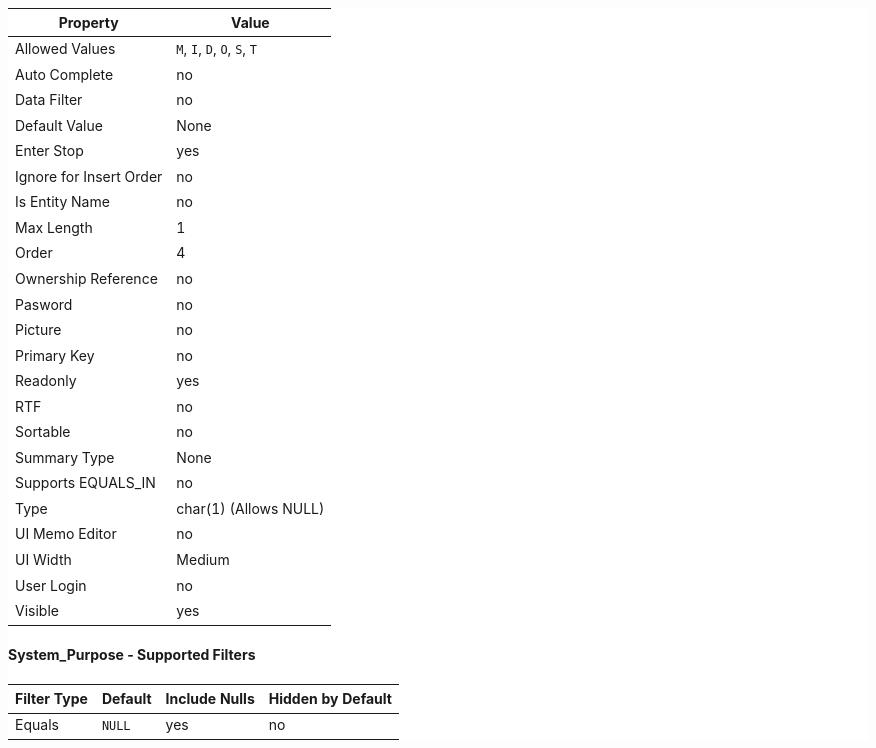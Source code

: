 | Property | Value |
| - | - |
|Allowed Values|`M`, `I`, `D`, `O`, `S`, `T`|
|Auto Complete|no|
|Data Filter|no|
|Default Value|None|
|Enter Stop|yes|
|Ignore for Insert Order|no|
|Is Entity Name|no|
|Max Length|1|
|Order|4|
|Ownership Reference|no|
|Pasword|no|
|Picture|no|
|Primary Key|no|
|Readonly|yes|
|RTF|no|
|Sortable|no|
|Summary Type|None|
|Supports EQUALS_IN|no|
|Type|char(1) (Allows NULL)|
|UI Memo Editor|no|
|UI Width|Medium|
|User Login|no|
|Visible|yes|

#### System_Purpose - Supported Filters

| Filter Type | Default | Include Nulls | Hidden by Default |
| - | - | - | - |
|Equals|`NULL`|yes|no|


